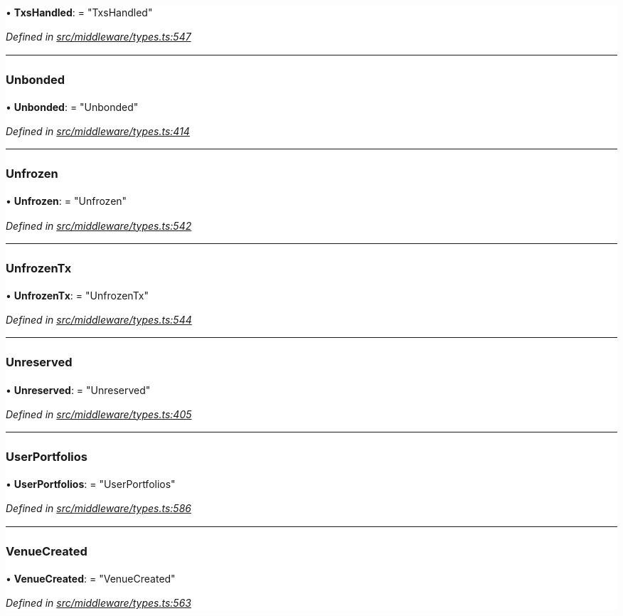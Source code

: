 • **TxsHandled**: = "TxsHandled"

*Defined in [src/middleware/types.ts:547](https://github.com/PolymathNetwork/polymesh-sdk/blob/7e9a732/src/middleware/types.ts#L547)*

___

###  Unbonded

• **Unbonded**: = "Unbonded"

*Defined in [src/middleware/types.ts:414](https://github.com/PolymathNetwork/polymesh-sdk/blob/7e9a732/src/middleware/types.ts#L414)*

___

###  Unfrozen

• **Unfrozen**: = "Unfrozen"

*Defined in [src/middleware/types.ts:542](https://github.com/PolymathNetwork/polymesh-sdk/blob/7e9a732/src/middleware/types.ts#L542)*

___

###  UnfrozenTx

• **UnfrozenTx**: = "UnfrozenTx"

*Defined in [src/middleware/types.ts:544](https://github.com/PolymathNetwork/polymesh-sdk/blob/7e9a732/src/middleware/types.ts#L544)*

___

###  Unreserved

• **Unreserved**: = "Unreserved"

*Defined in [src/middleware/types.ts:405](https://github.com/PolymathNetwork/polymesh-sdk/blob/7e9a732/src/middleware/types.ts#L405)*

___

###  UserPortfolios

• **UserPortfolios**: = "UserPortfolios"

*Defined in [src/middleware/types.ts:586](https://github.com/PolymathNetwork/polymesh-sdk/blob/7e9a732/src/middleware/types.ts#L586)*

___

###  VenueCreated

• **VenueCreated**: = "VenueCreated"

*Defined in [src/middleware/types.ts:563](https://github.com/PolymathNetwork/polymesh-sdk/blob/7e9a732/src/middleware/types.ts#L563)*
